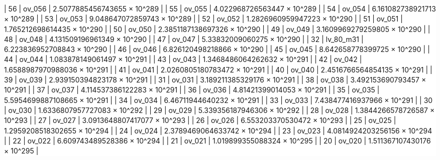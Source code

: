 | 56 | ov_056 | 2.5077885456743655 × 10^289 |
| 55 | ov_055 | 4.022968726563447 × 10^289 |
| 54 | ov_054 | 6.161082738921713 × 10^289 |
| 53 | ov_053 | 9.048647072859743 × 10^289 |
| 52 | ov_052 | 1.2826960959947223 × 10^290 |
| 51 | ov_051 | 1.765212698614435 × 10^290 |
| 50 | ov_050 | 2.3851187138697326 × 10^290 |
| 49 | ov_049 | 3.1609969279259805 × 10^290 |
| 48 | ov_048 | 4.131509196961349 × 10^290 |
| 47 | ov_047 | 5.33832009060275 × 10^290 |
| 32 | lv_80_m31 | 6.223836952708843 × 10^290 |
| 46 | ov_046 | 6.826120498218866 × 10^290 |
| 45 | ov_045 | 8.642658778399725 × 10^290 |
| 44 | ov_044 | 1.083878149061497 × 10^291 |
| 43 | ov_043 | 1.3468486064262632 × 10^291 |
| 42 | ov_042 | 1.6588987970988036 × 10^291 |
| 41 | ov_041 | 2.0260805180783472 × 10^291 |
| 40 | ov_040 | 2.4516766564854135 × 10^291 |
| 39 | ov_039 | 2.939150394823178 × 10^291 |
| 31 | ov_031 | 3.189211385329176 × 10^291 |
| 38 | ov_038 | 3.492153690793457 × 10^291 |
| 37 | ov_037 | 4.114537386122283 × 10^291 |
| 36 | ov_036 | 4.81421399014053 × 10^291 |
| 35 | ov_035 | 5.5954699887108665 × 10^291 |
| 34 | ov_034 | 6.46711944640232 × 10^291 |
| 33 | ov_033 | 7.438477416937966 × 10^291 |
| 30 | ov_030 | 1.6336807957727083 × 10^292 |
| 29 | ov_029 | 5.339356187946306 × 10^292 |
| 28 | ov_028 | 1.3844266578726587 × 10^293 |
| 27 | ov_027 | 3.0913648807417077 × 10^293 |
| 26 | ov_026 | 6.553203370530472 × 10^293 |
| 25 | ov_025 | 1.2959208518302655 × 10^294 |
| 24 | ov_024 | 2.3789469064633742 × 10^294 |
| 23 | ov_023 | 4.0814924203256156 × 10^294 |
| 22 | ov_022 | 6.609743489528386 × 10^294 |
| 21 | ov_021 | 1.019899355088324 × 10^295 |
| 20 | ov_020 | 1.511367107430176 × 10^295 |